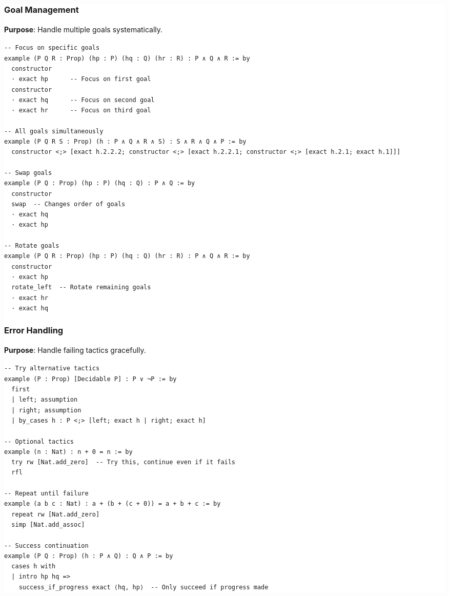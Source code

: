 ### Goal Management

**Purpose**: Handle multiple goals systematically.

```lean
-- Focus on specific goals
example (P Q R : Prop) (hp : P) (hq : Q) (hr : R) : P ∧ Q ∧ R := by
  constructor
  · exact hp      -- Focus on first goal
  constructor
  · exact hq      -- Focus on second goal
  · exact hr      -- Focus on third goal

-- All goals simultaneously
example (P Q R S : Prop) (h : P ∧ Q ∧ R ∧ S) : S ∧ R ∧ Q ∧ P := by
  constructor <;> [exact h.2.2.2; constructor <;> [exact h.2.2.1; constructor <;> [exact h.2.1; exact h.1]]]

-- Swap goals
example (P Q : Prop) (hp : P) (hq : Q) : P ∧ Q := by
  constructor
  swap  -- Changes order of goals
  · exact hq
  · exact hp

-- Rotate goals
example (P Q R : Prop) (hp : P) (hq : Q) (hr : R) : P ∧ Q ∧ R := by
  constructor
  · exact hp
  rotate_left  -- Rotate remaining goals
  · exact hr
  · exact hq
```

### Error Handling

**Purpose**: Handle failing tactics gracefully.

```lean
-- Try alternative tactics
example (P : Prop) [Decidable P] : P ∨ ¬P := by
  first
  | left; assumption
  | right; assumption
  | by_cases h : P <;> [left; exact h | right; exact h]

-- Optional tactics
example (n : Nat) : n + 0 = n := by
  try rw [Nat.add_zero]  -- Try this, continue even if it fails
  rfl

-- Repeat until failure
example (a b c : Nat) : a + (b + (c + 0)) = a + b + c := by
  repeat rw [Nat.add_zero]
  simp [Nat.add_assoc]

-- Success continuation
example (P Q : Prop) (h : P ∧ Q) : Q ∧ P := by
  cases h with
  | intro hp hq =>
    success_if_progress exact ⟨hq, hp⟩  -- Only succeed if progress made
```
